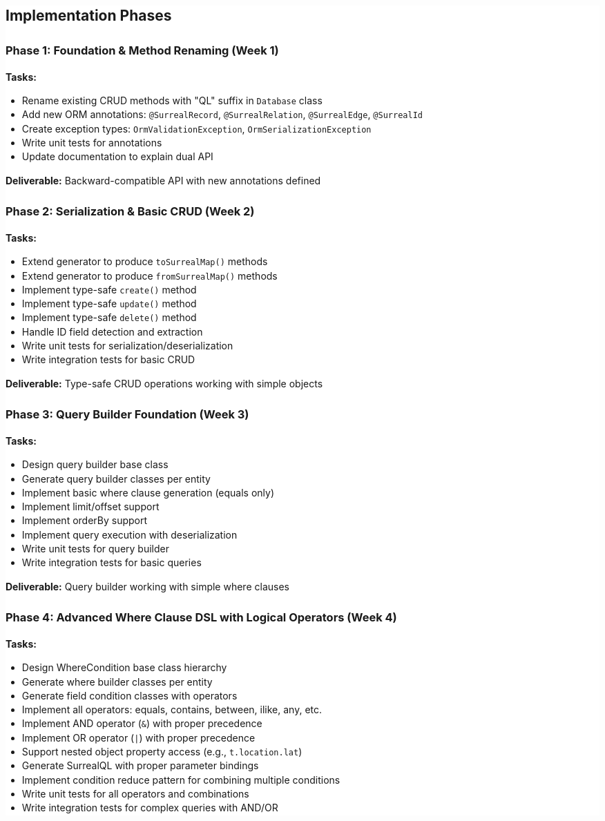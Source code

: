 ## Implementation Phases

### Phase 1: Foundation & Method Renaming (Week 1)

**Tasks:**
- Rename existing CRUD methods with "QL" suffix in `Database` class
- Add new ORM annotations: `@SurrealRecord`, `@SurrealRelation`, `@SurrealEdge`, `@SurrealId`
- Create exception types: `OrmValidationException`, `OrmSerializationException`
- Write unit tests for annotations
- Update documentation to explain dual API

**Deliverable:** Backward-compatible API with new annotations defined

### Phase 2: Serialization & Basic CRUD (Week 2)

**Tasks:**
- Extend generator to produce `toSurrealMap()` methods
- Extend generator to produce `fromSurrealMap()` methods
- Implement type-safe `create()` method
- Implement type-safe `update()` method
- Implement type-safe `delete()` method
- Handle ID field detection and extraction
- Write unit tests for serialization/deserialization
- Write integration tests for basic CRUD

**Deliverable:** Type-safe CRUD operations working with simple objects

### Phase 3: Query Builder Foundation (Week 3)

**Tasks:**
- Design query builder base class
- Generate query builder classes per entity
- Implement basic where clause generation (equals only)
- Implement limit/offset support
- Implement orderBy support
- Implement query execution with deserialization
- Write unit tests for query builder
- Write integration tests for basic queries

**Deliverable:** Query builder working with simple where clauses

### Phase 4: Advanced Where Clause DSL with Logical Operators (Week 4)

**Tasks:**
- Design WhereCondition base class hierarchy
- Generate where builder classes per entity
- Generate field condition classes with operators
- Implement all operators: equals, contains, between, ilike, any, etc.
- Implement AND operator (`&`) with proper precedence
- Implement OR operator (`|`) with proper precedence
- Support nested object property access (e.g., `t.location.lat`)
- Generate SurrealQL with proper parameter bindings
- Implement condition reduce pattern for combining multiple conditions
- Write unit tests for all operators and combinations
- Write integration tests for complex queries with AND/OR
